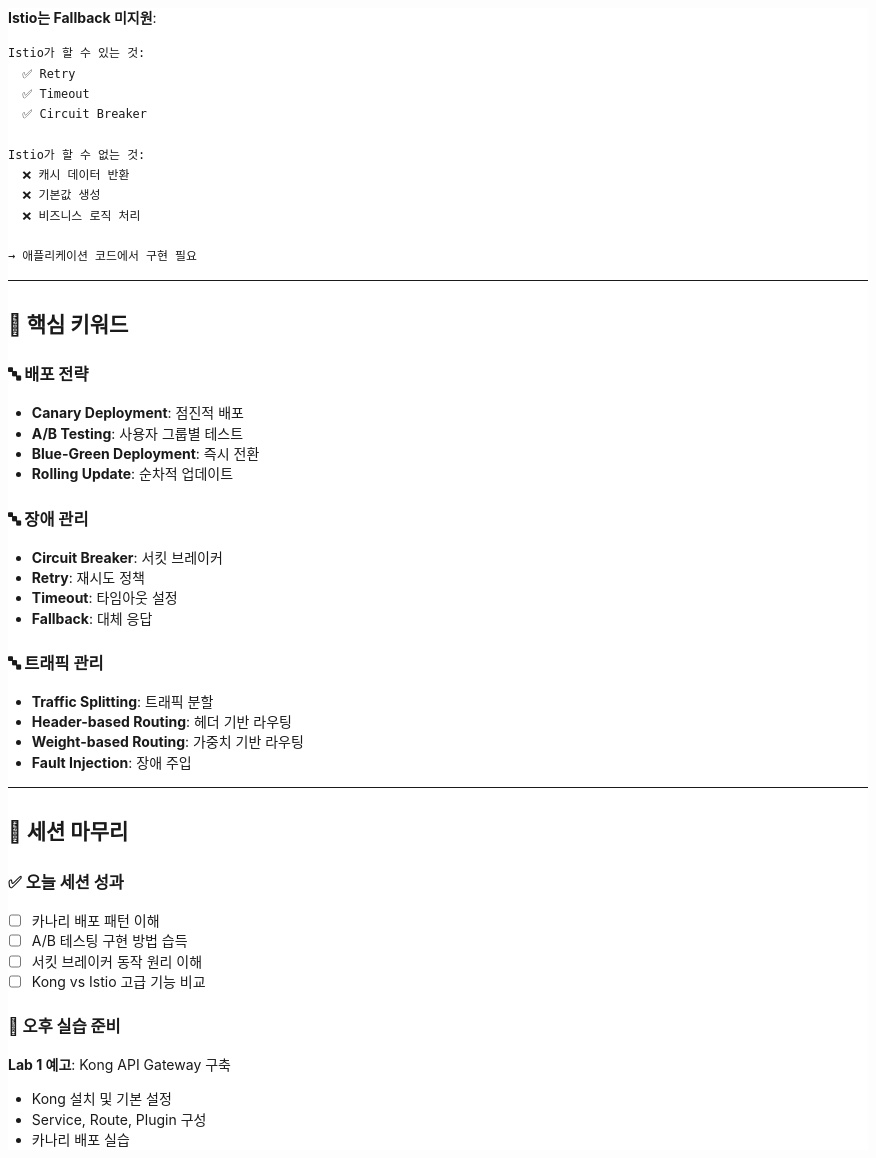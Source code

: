 **Istio는 Fallback 미지원**:
```
Istio가 할 수 있는 것:
  ✅ Retry
  ✅ Timeout
  ✅ Circuit Breaker

Istio가 할 수 없는 것:
  ❌ 캐시 데이터 반환
  ❌ 기본값 생성
  ❌ 비즈니스 로직 처리

→ 애플리케이션 코드에서 구현 필요
```

---

## 🔑 핵심 키워드

### 🔤 배포 전략
- **Canary Deployment**: 점진적 배포
- **A/B Testing**: 사용자 그룹별 테스트
- **Blue-Green Deployment**: 즉시 전환
- **Rolling Update**: 순차적 업데이트

### 🔤 장애 관리
- **Circuit Breaker**: 서킷 브레이커
- **Retry**: 재시도 정책
- **Timeout**: 타임아웃 설정
- **Fallback**: 대체 응답

### 🔤 트래픽 관리
- **Traffic Splitting**: 트래픽 분할
- **Header-based Routing**: 헤더 기반 라우팅
- **Weight-based Routing**: 가중치 기반 라우팅
- **Fault Injection**: 장애 주입

---

## 📝 세션 마무리

### ✅ 오늘 세션 성과
- [ ] 카나리 배포 패턴 이해
- [ ] A/B 테스팅 구현 방법 습득
- [ ] 서킷 브레이커 동작 원리 이해
- [ ] Kong vs Istio 고급 기능 비교

### 🎯 오후 실습 준비
**Lab 1 예고**: Kong API Gateway 구축
- Kong 설치 및 기본 설정
- Service, Route, Plugin 구성
- 카나리 배포 실습
